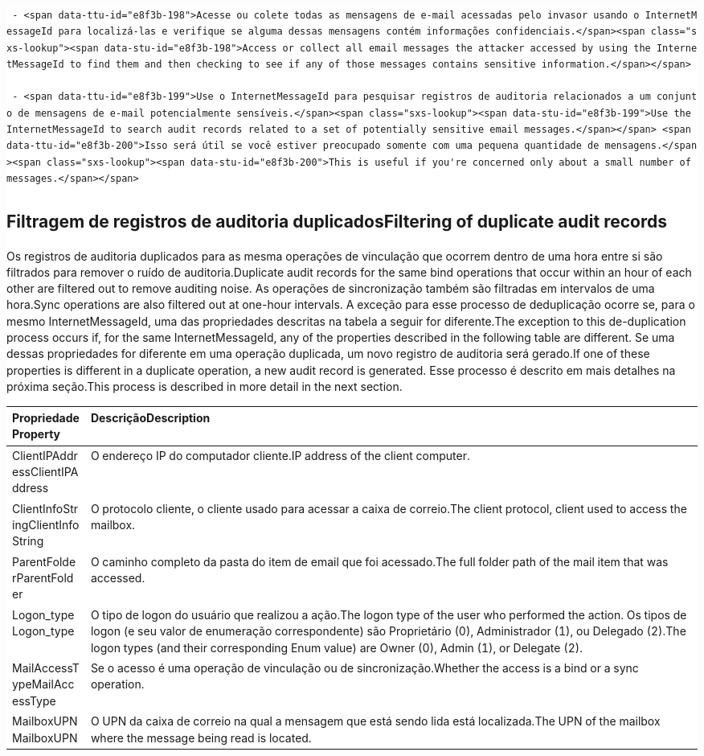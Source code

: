      - <span data-ttu-id="e8f3b-198">Acesse ou colete todas as mensagens de e-mail acessadas pelo invasor usando o InternetMessageId para localizá-las e verifique se alguma dessas mensagens contém informações confidenciais.</span><span class="sxs-lookup"><span data-stu-id="e8f3b-198">Access or collect all email messages the attacker accessed by using the InternetMessageId to find them and then checking to see if any of those messages contains sensitive information.</span></span>

     - <span data-ttu-id="e8f3b-199">Use o InternetMessageId para pesquisar registros de auditoria relacionados a um conjunto de mensagens de e-mail potencialmente sensíveis.</span><span class="sxs-lookup"><span data-stu-id="e8f3b-199">Use the InternetMessageId to search audit records related to a set of potentially sensitive email messages.</span></span> <span data-ttu-id="e8f3b-200">Isso será útil se você estiver preocupado somente com uma pequena quantidade de mensagens.</span><span class="sxs-lookup"><span data-stu-id="e8f3b-200">This is useful if you're concerned only about a small number of messages.</span></span>

## <a name="filtering-of-duplicate-audit-records"></a><span data-ttu-id="e8f3b-201">Filtragem de registros de auditoria duplicados</span><span class="sxs-lookup"><span data-stu-id="e8f3b-201">Filtering of duplicate audit records</span></span>

<span data-ttu-id="e8f3b-202">Os registros de auditoria duplicados para as mesma operações de vinculação que ocorrem dentro de uma hora entre si são filtrados para remover o ruído de auditoria.</span><span class="sxs-lookup"><span data-stu-id="e8f3b-202">Duplicate audit records for the same bind operations that occur within an hour of each other are filtered out to remove auditing noise.</span></span> <span data-ttu-id="e8f3b-203">As operações de sincronização também são filtradas em intervalos de uma hora.</span><span class="sxs-lookup"><span data-stu-id="e8f3b-203">Sync operations are also filtered out at one-hour intervals.</span></span> <span data-ttu-id="e8f3b-204">A exceção para esse processo de deduplicação ocorre se, para o mesmo InternetMessageId, uma das propriedades descritas na tabela a seguir for diferente.</span><span class="sxs-lookup"><span data-stu-id="e8f3b-204">The exception to this de-duplication process occurs if, for the same InternetMessageId, any of the properties described in the following table are different.</span></span> <span data-ttu-id="e8f3b-205">Se uma dessas propriedades for diferente em uma operação duplicada, um novo registro de auditoria será gerado.</span><span class="sxs-lookup"><span data-stu-id="e8f3b-205">If one of these properties is different in a duplicate operation, a new audit record is generated.</span></span> <span data-ttu-id="e8f3b-206">Esse processo é descrito em mais detalhes na próxima seção.</span><span class="sxs-lookup"><span data-stu-id="e8f3b-206">This process is described in more detail in the next section.</span></span>

| <span data-ttu-id="e8f3b-207">Propriedade</span><span class="sxs-lookup"><span data-stu-id="e8f3b-207">Property</span></span>| <span data-ttu-id="e8f3b-208">Descrição</span><span class="sxs-lookup"><span data-stu-id="e8f3b-208">Description</span></span>|
|:--------|:---------|
|<span data-ttu-id="e8f3b-209">ClientIPAddress</span><span class="sxs-lookup"><span data-stu-id="e8f3b-209">ClientIPAddress</span></span> | <span data-ttu-id="e8f3b-210">O endereço IP do computador cliente.</span><span class="sxs-lookup"><span data-stu-id="e8f3b-210">IP address of the client computer.</span></span>|
|<span data-ttu-id="e8f3b-211">ClientInfoString</span><span class="sxs-lookup"><span data-stu-id="e8f3b-211">ClientInfoString</span></span>| <span data-ttu-id="e8f3b-212">O protocolo cliente, o cliente usado para acessar a caixa de correio.</span><span class="sxs-lookup"><span data-stu-id="e8f3b-212">The client protocol, client used to access the mailbox.</span></span>| 
|<span data-ttu-id="e8f3b-213">ParentFolder</span><span class="sxs-lookup"><span data-stu-id="e8f3b-213">ParentFolder</span></span>    | <span data-ttu-id="e8f3b-214">O caminho completo da pasta do item de email que foi acessado.</span><span class="sxs-lookup"><span data-stu-id="e8f3b-214">The full folder path of the mail item that was accessed.</span></span> |
|<span data-ttu-id="e8f3b-215">Logon_type</span><span class="sxs-lookup"><span data-stu-id="e8f3b-215">Logon_type</span></span>      | <span data-ttu-id="e8f3b-216">O tipo de logon do usuário que realizou a ação.</span><span class="sxs-lookup"><span data-stu-id="e8f3b-216">The logon type of the user who performed the action.</span></span> <span data-ttu-id="e8f3b-217">Os tipos de logon (e seu valor de enumeração correspondente) são Proprietário (0), Administrador (1), ou Delegado (2).</span><span class="sxs-lookup"><span data-stu-id="e8f3b-217">The logon types (and their corresponding Enum value) are Owner (0), Admin (1), or Delegate (2).</span></span>|
|<span data-ttu-id="e8f3b-218">MailAccessType</span><span class="sxs-lookup"><span data-stu-id="e8f3b-218">MailAccessType</span></span>  | <span data-ttu-id="e8f3b-219">Se o acesso é uma operação de vinculação ou de sincronização.</span><span class="sxs-lookup"><span data-stu-id="e8f3b-219">Whether the access is a bind or a sync operation.</span></span>|
|<span data-ttu-id="e8f3b-220">MailboxUPN</span><span class="sxs-lookup"><span data-stu-id="e8f3b-220">MailboxUPN</span></span>      | <span data-ttu-id="e8f3b-221">O UPN da caixa de correio na qual a mensagem que está sendo lida está localizada.</span><span class="sxs-lookup"><span data-stu-id="e8f3b-221">The UPN of the mailbox where the message being read is located.</span></span>|